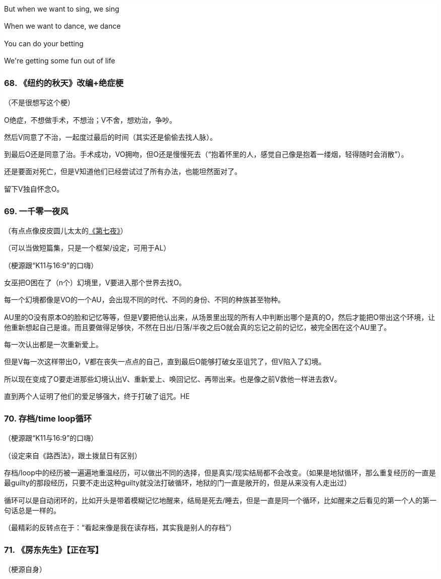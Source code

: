 But when we want to sing, we sing

When we want to dance, we dance

You can do your betting

We're getting some fun out of life

### 68. 《纽约的秋天》改编+绝症梗

（不是很想写这个梗）

O绝症，不想做手术，不想治；V不舍，想劝治，争吵。

然后V同意了不治，一起度过最后的时间（其实还是偷偷去找人脉）。

到最后O还是同意了治。手术成功，VO拥吻，但O还是慢慢死去（“抱着怀里的人，感觉自己像是抱着一缕烟，轻得随时会消散”）。

还是要面对死亡，但是V知道他们已经尝试过了所有办法，也能坦然面对了。

留下V独自怀念O。

### 69. 一千零一夜风

（有点点像皮皮圆儿太太的[《第七夜》](https://eryuemo858.lofter.com/post/1ee994ec_1cb317465)）

（可以当做短篇集，只是一个框架/设定，可用于AL）

（梗源跟“K11与16:9”的口嗨）

女巫把O困在了（n个）幻境里，V要进入那个世界去找O。

每一个幻境都像是VO的一个AU，会出现不同的时代、不同的身份、不同的种族甚至物种。

AU里的O没有原本O的脸和记忆等等，但是V要把他认出来，从场景里出现的所有人中判断出哪个是真的O，然后才能把O带出这个环境，让他重新想起自己是谁。而且要做得足够快，不然在日出/日落/半夜之后O就会真的忘记之前的记忆，被完全困在这个AU里了。

每一次认出都是一次重新爱上。

但是V每一次这样带出O，V都在丧失一点点的自己，直到最后O能够打破女巫诅咒了，但V陷入了幻境。

所以现在变成了O要走进那些幻境认出V、重新爱上、唤回记忆、再带出来。也是像之前V救他一样进去救V。

直到两个人证明了他们的爱足够强大，终于打破了诅咒。HE

### 70. 存档/time loop循环

（梗源跟“K11与16:9”的口嗨）

（设定来自《路西法》，跟土拨鼠日有区别）

存档/loop中的经历被一遍遍地重温经历，可以做出不同的选择，但是真实/现实结局都不会改变。（如果是地狱循环，那么重复经历的一直是最guilty的那段经历，只要不走出这种guilty就没法打破循环，地狱的门一直是敞开的，但是从来没有人走出过）

循环可以是自动闭环的，比如开头是带着模糊记忆地醒来，结局是死去/睡去，但是一直是同一个循环，比如醒来之后看见的第一个人的第一句话总是一样的。

（最精彩的反转点在于：“看起来像是我在读存档，其实我是别人的存档”）

### 71. 《房东先生》【正在写】

（梗源自身）
